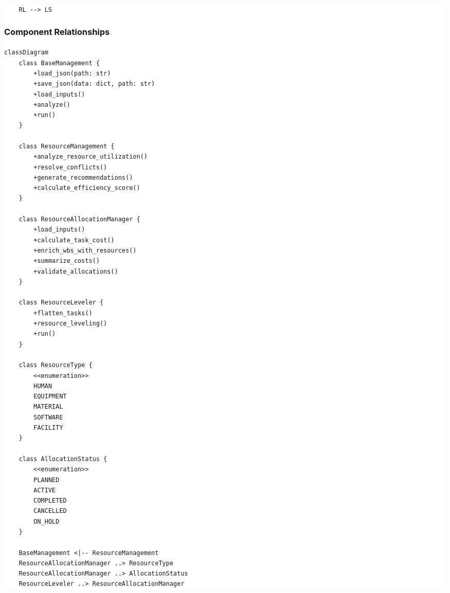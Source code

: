 ```mermaid
    RL --> LS
```

### Component Relationships

```mermaid
classDiagram
    class BaseManagement {
        +load_json(path: str)
        +save_json(data: dict, path: str)
        +load_inputs()
        +analyze()
        +run()
    }
    
    class ResourceManagement {
        +analyze_resource_utilization()
        +resolve_conflicts()
        +generate_recommendations()
        +calculate_efficiency_score()
    }
    
    class ResourceAllocationManager {
        +load_inputs()
        +calculate_task_cost()
        +enrich_wbs_with_resources()
        +summarize_costs()
        +validate_allocations()
    }
    
    class ResourceLeveler {
        +flatten_tasks()
        +resource_leveling()
        +run()
    }
    
    class ResourceType {
        <<enumeration>>
        HUMAN
        EQUIPMENT
        MATERIAL
        SOFTWARE
        FACILITY
    }
    
    class AllocationStatus {
        <<enumeration>>
        PLANNED
        ACTIVE
        COMPLETED
        CANCELLED
        ON_HOLD
    }
    
    BaseManagement <|-- ResourceManagement
    ResourceAllocationManager ..> ResourceType
    ResourceAllocationManager ..> AllocationStatus
    ResourceLeveler ..> ResourceAllocationManager
```
